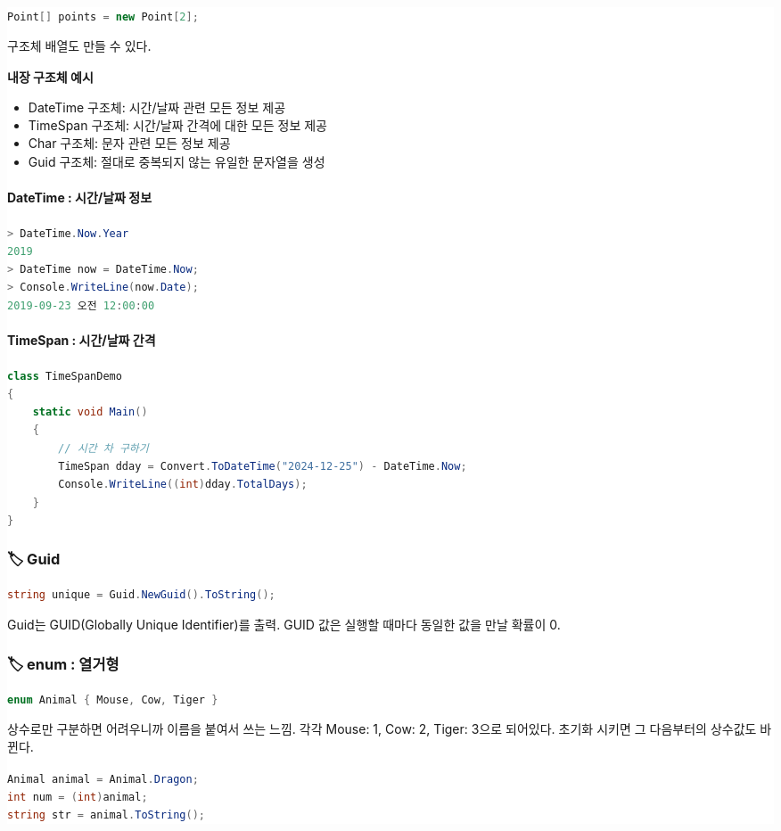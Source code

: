 ```cs
Point[] points = new Point[2];
```
구조체 배열도 만들 수 있다.

**내장 구조체 예시**
- DateTime 구조체: 시간/날짜 관련 모든 정보 제공
- TimeSpan 구조체: 시간/날짜 간격에 대한 모든 정보 제공
- Char 구조체: 문자 관련 모든 정보 제공
- Guid 구조체: 절대로 중복되지 않는 유일한 문자열을 생성

#### DateTime : 시간/날짜 정보
```cs
> DateTime.Now.Year
2019
> DateTime now = DateTime.Now;
> Console.WriteLine(now.Date);
2019-09-23 오전 12:00:00
```

#### TimeSpan : 시간/날짜 간격
```cs
class TimeSpanDemo
{
    static void Main()
    {
        // 시간 차 구하기
        TimeSpan dday = Convert.ToDateTime("2024-12-25") - DateTime.Now;
        Console.WriteLine((int)dday.TotalDays);
    }
}
```

### 🏷️ Guid
```cs
string unique = Guid.NewGuid().ToString();
```

Guid는 GUID(Globally Unique Identifier)를 출력.
GUID 값은 실행할 때마다 동일한 값을 만날 확률이 0.

### 🏷️ enum : 열거형
```cs
enum Animal { Mouse, Cow, Tiger }
```

상수로만 구분하면 어려우니까 이름을 붙여서 쓰는 느낌.
각각 Mouse: 1, Cow: 2, Tiger: 3으로 되어있다.
초기화 시키면 그 다음부터의 상수값도 바뀐다.

```cs
Animal animal = Animal.Dragon;
int num = (int)animal;
string str = animal.ToString();
```
